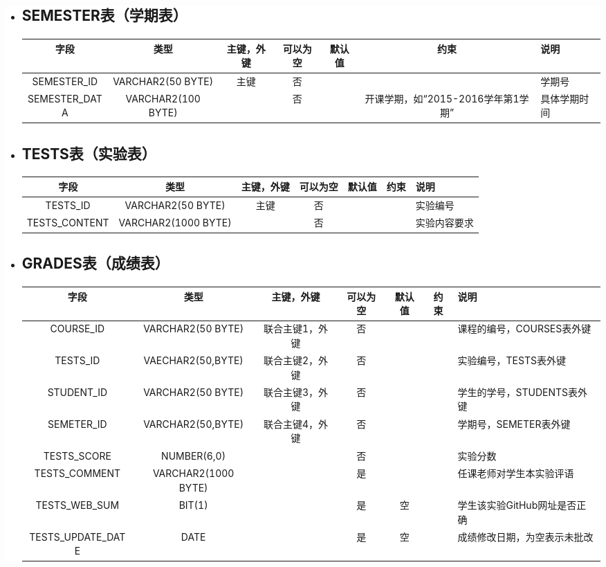    
<div id="SEMESTER"></div> 

- ## SEMESTER表（学期表）

    |字段|类型|主键，外键|可以为空|默认值|约束|说明|
    |:-------:|:-------------:|:------:|:----:|:---:|:----:|:----------|
    |SEMESTER_ID|VARCHAR2(50 BYTE)|主键|否| | |学期号|      
    |SEMESTER_DATA|VARCHAR2(100 BYTE)| |否| |开课学期，如“2015-2016学年第1学期” | 具体学期时间| 


<div id="TESTS"></div> 

- ## TESTS表（实验表）

    |字段|类型|主键，外键|可以为空|默认值|约束|说明|
    |:-------:|:-------------:|:------:|:----:|:---:|:----:|:----------|
    |TESTS_ID|VARCHAR2(50 BYTE)|主键|否| | | 实验编号|
    |TESTS_CONTENT|VARCHAR2(1000 BYTE)| |否| | | 实验内容要求|

    
<div id="GRADES"></div> 

- ## GRADES表（成绩表）

    |字段|类型|主键，外键|可以为空|默认值|约束|说明|
    |:-------:|:-------------:|:------:|:----:|:---:|:----:|:----------|
    |COURSE_ID|VARCHAR2(50 BYTE)|联合主键1，外键|否| | | 课程的编号，COURSES表外键|
    |TESTS_ID|VAECHAR2(50,BYTE)|联合主键2，外键|否| | | 实验编号，TESTS表外键|
    |STUDENT_ID|VARCHAR2(50 BYTE)|联合主键3，外键|否| | | 学生的学号，STUDENTS表外键|
    |SEMETER_ID|VARCHAR2(50,BYTE)|联合主键4，外键|否| | | 学期号，SEMETER表外键| 
    |TESTS_SCORE|NUMBER(6,0)| |否| | |实验分数|
    |TESTS_COMMENT|VARCHAR2(1000 BYTE)| |是| | | 任课老师对学生本实验评语|
    |TESTS_WEB_SUM|BIT(1)| |是|空| | 学生该实验GitHub网址是否正确|
    |TESTS_UPDATE_DATE|DATE| |是|空| |成绩修改日期，为空表示未批改|



